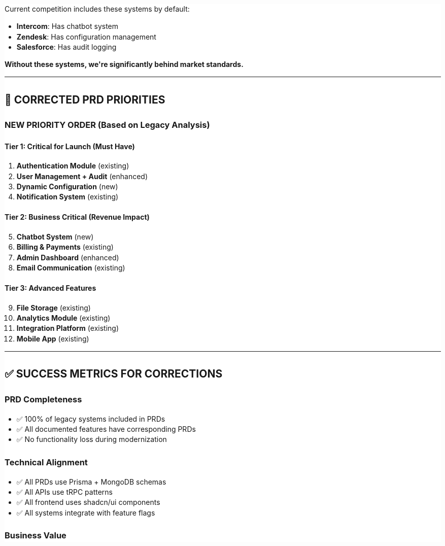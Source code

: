 Current competition includes these systems by default:

- **Intercom**: Has chatbot system
- **Zendesk**: Has configuration management
- **Salesforce**: Has audit logging

**Without these systems, we're significantly behind market standards.**

---

## 🎯 **CORRECTED PRD PRIORITIES**

### **NEW PRIORITY ORDER** (Based on Legacy Analysis)

#### **Tier 1: Critical for Launch (Must Have)**

1. **Authentication Module** (existing)
2. **User Management + Audit** (enhanced)
3. **Dynamic Configuration** (new)
4. **Notification System** (existing)

#### **Tier 2: Business Critical (Revenue Impact)**

5. **Chatbot System** (new)
6. **Billing & Payments** (existing)
7. **Admin Dashboard** (enhanced)
8. **Email Communication** (existing)

#### **Tier 3: Advanced Features**

9. **File Storage** (existing)
10. **Analytics Module** (existing)
11. **Integration Platform** (existing)
12. **Mobile App** (existing)

---

## ✅ **SUCCESS METRICS FOR CORRECTIONS**

### **PRD Completeness**

- ✅ 100% of legacy systems included in PRDs
- ✅ All documented features have corresponding PRDs
- ✅ No functionality loss during modernization

### **Technical Alignment**

- ✅ All PRDs use Prisma + MongoDB schemas
- ✅ All APIs use tRPC patterns
- ✅ All frontend uses shadcn/ui components
- ✅ All systems integrate with feature flags

### **Business Value**
